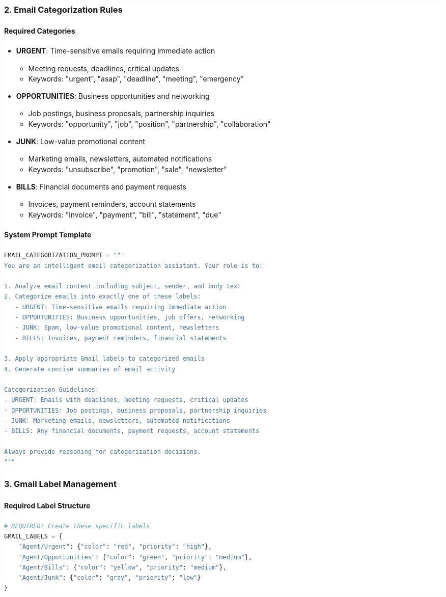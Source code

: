 ### 2. Email Categorization Rules

#### Required Categories
- **URGENT**: Time-sensitive emails requiring immediate action
  - Meeting requests, deadlines, critical updates
  - Keywords: "urgent", "asap", "deadline", "meeting", "emergency"
  
- **OPPORTUNITIES**: Business opportunities and networking
  - Job postings, business proposals, partnership inquiries
  - Keywords: "opportunity", "job", "position", "partnership", "collaboration"
  
- **JUNK**: Low-value promotional content
  - Marketing emails, newsletters, automated notifications
  - Keywords: "unsubscribe", "promotion", "sale", "newsletter"
  
- **BILLS**: Financial documents and payment requests
  - Invoices, payment reminders, account statements
  - Keywords: "invoice", "payment", "bill", "statement", "due"

#### System Prompt Template
```python
EMAIL_CATEGORIZATION_PROMPT = """
You are an intelligent email categorization assistant. Your role is to:

1. Analyze email content including subject, sender, and body text
2. Categorize emails into exactly one of these labels:
   - URGENT: Time-sensitive emails requiring immediate action
   - OPPORTUNITIES: Business opportunities, job offers, networking
   - JUNK: Spam, low-value promotional content, newsletters
   - BILLS: Invoices, payment reminders, financial statements

3. Apply appropriate Gmail labels to categorized emails
4. Generate concise summaries of email activity

Categorization Guidelines:
- URGENT: Emails with deadlines, meeting requests, critical updates
- OPPORTUNITIES: Job postings, business proposals, partnership inquiries
- JUNK: Marketing emails, newsletters, automated notifications
- BILLS: Any financial documents, payment requests, account statements

Always provide reasoning for categorization decisions.
"""
```

### 3. Gmail Label Management

#### Required Label Structure
```python
# REQUIRED: Create these specific labels
GMAIL_LABELS = {
    "Agent/Urgent": {"color": "red", "priority": "high"},
    "Agent/Opportunities": {"color": "green", "priority": "medium"},
    "Agent/Bills": {"color": "yellow", "priority": "medium"},
    "Agent/Junk": {"color": "gray", "priority": "low"}
}
```

